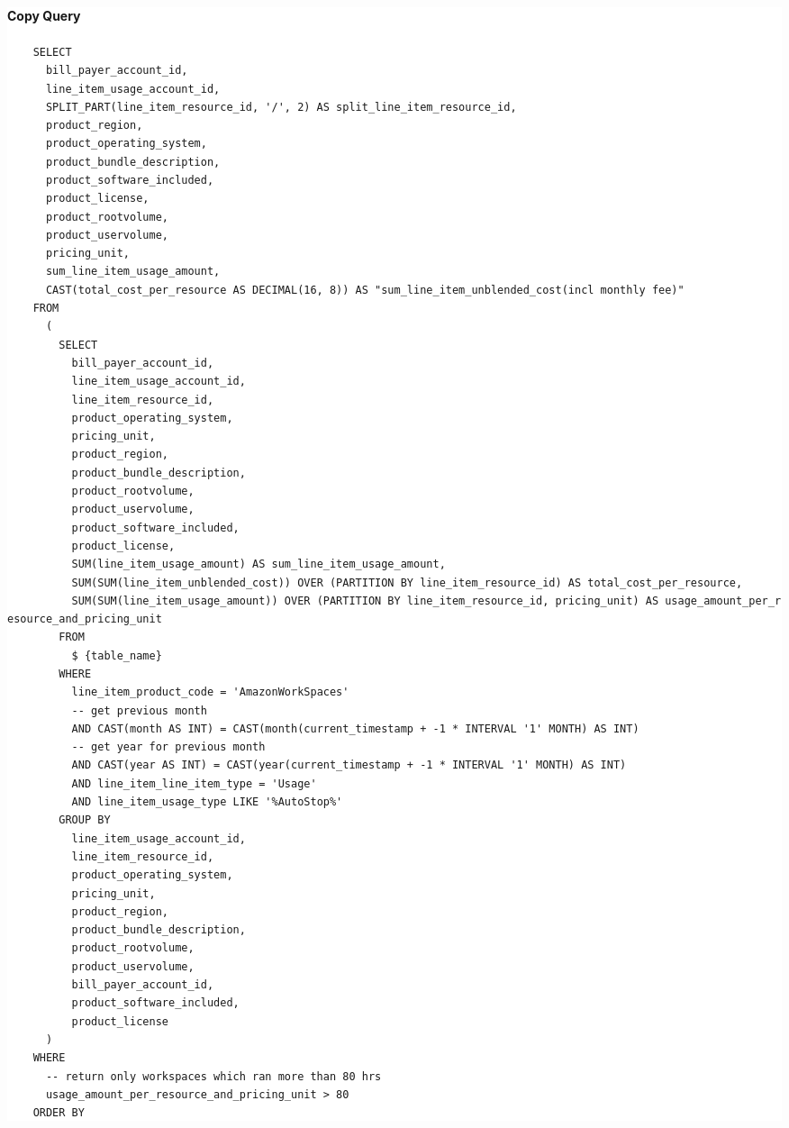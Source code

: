 #### Copy Query
```tsql
    SELECT
      bill_payer_account_id,
      line_item_usage_account_id,
      SPLIT_PART(line_item_resource_id, '/', 2) AS split_line_item_resource_id,
      product_region,
      product_operating_system,
      product_bundle_description,
      product_software_included,
      product_license,
      product_rootvolume,
      product_uservolume,
      pricing_unit,
      sum_line_item_usage_amount,
      CAST(total_cost_per_resource AS DECIMAL(16, 8)) AS "sum_line_item_unblended_cost(incl monthly fee)"
    FROM
      (
        SELECT
          bill_payer_account_id,
          line_item_usage_account_id,
          line_item_resource_id,
          product_operating_system,
          pricing_unit,
          product_region,
          product_bundle_description,
          product_rootvolume,
          product_uservolume,
          product_software_included,
          product_license,
          SUM(line_item_usage_amount) AS sum_line_item_usage_amount,
          SUM(SUM(line_item_unblended_cost)) OVER (PARTITION BY line_item_resource_id) AS total_cost_per_resource,
          SUM(SUM(line_item_usage_amount)) OVER (PARTITION BY line_item_resource_id, pricing_unit) AS usage_amount_per_resource_and_pricing_unit
        FROM
          $ {table_name}
        WHERE
          line_item_product_code = 'AmazonWorkSpaces' 
          -- get previous month
          AND CAST(month AS INT) = CAST(month(current_timestamp + -1 * INTERVAL '1' MONTH) AS INT) 
          -- get year for previous month
          AND CAST(year AS INT) = CAST(year(current_timestamp + -1 * INTERVAL '1' MONTH) AS INT)
          AND line_item_line_item_type = 'Usage'
          AND line_item_usage_type LIKE '%AutoStop%'
        GROUP BY
          line_item_usage_account_id,
          line_item_resource_id,
          product_operating_system,
          pricing_unit,
          product_region,
          product_bundle_description,
          product_rootvolume,
          product_uservolume,
          bill_payer_account_id,
          product_software_included,
          product_license
      )     
    WHERE
      -- return only workspaces which ran more than 80 hrs
      usage_amount_per_resource_and_pricing_unit > 80
    ORDER BY
```